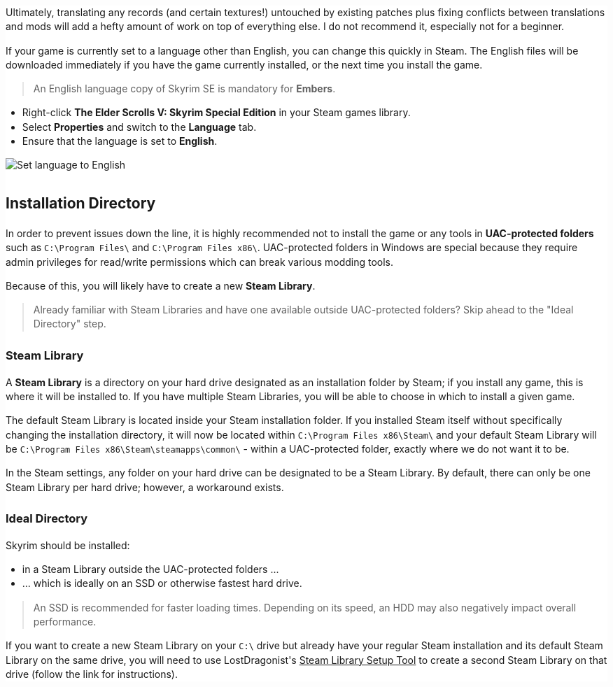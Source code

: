 Ultimately, translating any records (and certain textures!) untouched by existing patches plus fixing conflicts between translations and mods will add a hefty amount of work on top of everything else. I do not recommend it, especially not for a beginner.

If your game is currently set to a language other than English, you can change this quickly in Steam. The English files will be downloaded immediately if you have the game currently installed, or the next time you install the game. 

> An English language copy of Skyrim SE is mandatory for **Embers**.

- Right-click **The Elder Scrolls V: Skyrim Special Edition** in your Steam games library.
- Select **Properties** and switch to the **Language** tab.
- Ensure that the language is set to **English**.

![Set language to English](/Pictures/tpf/initial-setup/skyrim-se-english.png)

## Installation Directory

In order to prevent issues down the line, it is highly recommended not to install the game or any tools in **UAC-protected folders** such as `C:\Program Files\` and `C:\Program Files x86\`. UAC-protected folders in Windows are special because they require admin privileges for read/write permissions which can break various modding tools.

Because of this, you will likely have to create a new **Steam Library**.

> Already familiar with Steam Libraries and have one available outside UAC-protected folders? Skip ahead to the "Ideal Directory" step.

### Steam Library

A **Steam Library** is a directory on your hard drive designated as an installation folder by Steam; if you install any game, this is where it will be installed to. If you have multiple Steam Libraries, you will be able to choose in which to install a given game.

The default Steam Library is located inside your Steam installation folder. If you installed Steam itself without specifically changing the installation directory, it will now be located within `C:\Program Files x86\Steam\` and your default Steam Library will be `C:\Program Files x86\Steam\steamapps\common\` - within a UAC-protected folder, exactly where we do not want it to be.

In the Steam settings, any folder on your hard drive can be designated to be a Steam Library. By default, there can only be one Steam Library per hard drive; however, a workaround exists.

### Ideal Directory

Skyrim should be installed:

- in a Steam Library outside the UAC-protected folders ...
- ... which is ideally on an SSD or otherwise fastest hard drive.

> An SSD is recommended for faster loading times. Depending on its speed, an HDD may also negatively impact overall performance.

If you want to create a new Steam Library on your `C:\` drive but already have your regular Steam installation and its default Steam Library on the same drive, you will need to use LostDragonist's [Steam Library Setup Tool](https://github.com/LostDragonist/steam-library-setup-tool/wiki/Usage-Guide) to create a second Steam Library on that drive (follow the link for instructions).

